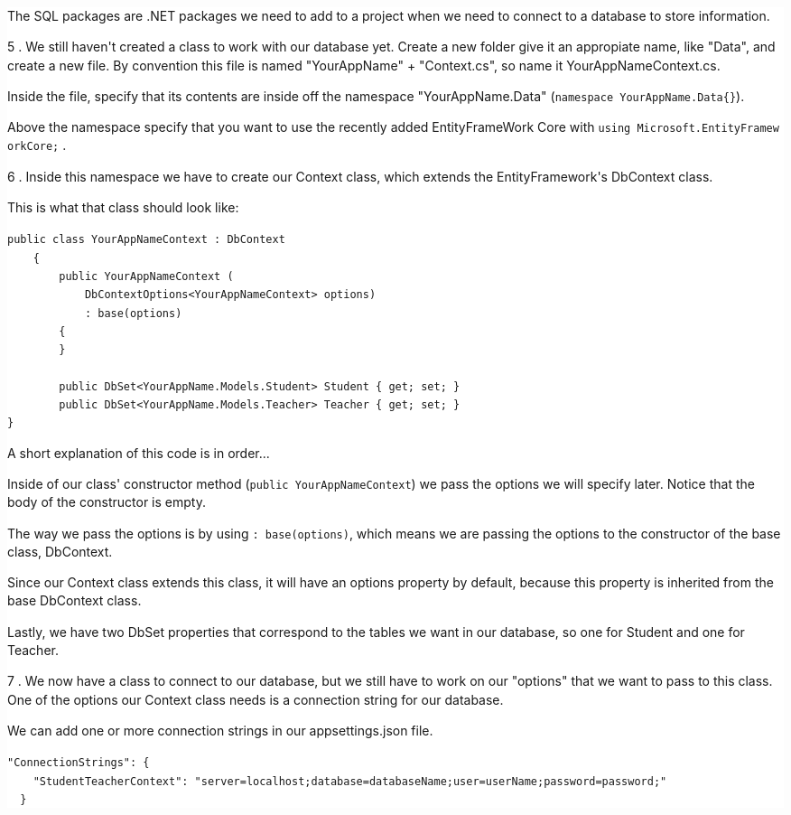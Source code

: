 The SQL packages are .NET packages we need to add to a project when we need to connect to a database to store information.

5 . We still haven't created a class to work with our database yet. 
Create a new folder give it an appropiate name, like "Data", and create a new file.
By convention this file is named "YourAppName" + "Context.cs", so name it YourAppNameContext.cs.

Inside the file, specify that its contents are inside off the namespace "YourAppName.Data" (`namespace YourAppName.Data{}`).

Above the namespace specify that you want to use the recently added EntityFrameWork Core with `using Microsoft.EntityFrameworkCore;` .

6 . Inside this namespace we have to create our Context class, which extends the EntityFramework's DbContext class.

This is what that class should look like:
```
public class YourAppNameContext : DbContext
    {
        public YourAppNameContext (
            DbContextOptions<YourAppNameContext> options)
            : base(options)
        {
        }

        public DbSet<YourAppName.Models.Student> Student { get; set; }
        public DbSet<YourAppName.Models.Teacher> Teacher { get; set; }    
}
```
A short explanation of this code is in order...

Inside of our class' constructor method (`public YourAppNameContext`) we pass the options we will specify later. 
Notice that the body of the constructor is empty. 

The way we pass the options is by using `: base(options)`, which means we are passing the options to the constructor of the base class,
DbContext. 

Since our Context class extends this class, it will have an options property by default, because this property is inherited from the base DbContext class.

Lastly, we have two DbSet properties that correspond to the tables we want in our database, so one for Student and one for Teacher.


7 . We now have a class to connect to our database, but we still have to work on our "options" that we want to pass to this class.
One of the options our Context class needs is a connection string for our database.

We can add one or more connection strings in our appsettings.json file. 
```
"ConnectionStrings": {
    "StudentTeacherContext": "server=localhost;database=databaseName;user=userName;password=password;"
  }
```

